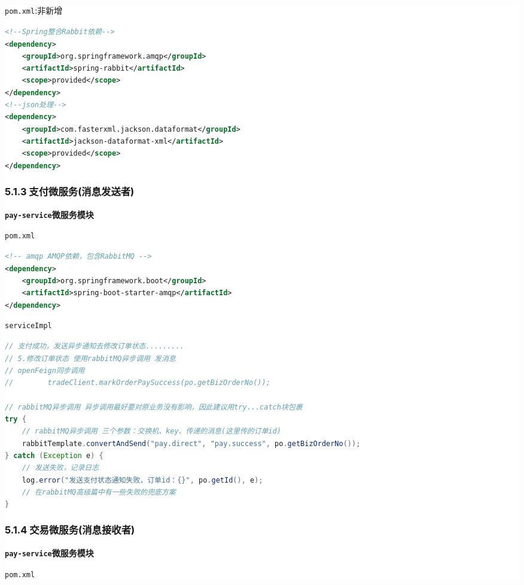 `pom.xml`:非新增

```xml
<!--Spring整合Rabbit依赖-->
<dependency>
    <groupId>org.springframework.amqp</groupId>
    <artifactId>spring-rabbit</artifactId>
    <scope>provided</scope>
</dependency>
<!--json处理-->
<dependency>
    <groupId>com.fasterxml.jackson.dataformat</groupId>
    <artifactId>jackson-dataformat-xml</artifactId>
    <scope>provided</scope>
</dependency>
```

### 5.1.3 支付微服务(消息发送者)

**`pay-service`微服务模块**

`pom.xml`

```xml
<!-- amqp AMQP依赖，包含RabbitMQ -->
<dependency>
    <groupId>org.springframework.boot</groupId>
    <artifactId>spring-boot-starter-amqp</artifactId>
</dependency>
```

`serviceImpl`

```java
// 支付成功，发送异步通知去修改订单状态.........
// 5.修改订单状态 使用rabbitMQ异步调用 发消息
// openFeign同步调用
//        tradeClient.markOrderPaySuccess(po.getBizOrderNo());

// rabbitMQ异步调用 异步调用最好要对原业务没有影响，因此建议用try...catch块包裹
try {
    // rabbitMQ异步调用 三个参数：交换机、key、传递的消息(这里传的订单id)
    rabbitTemplate.convertAndSend("pay.direct", "pay.success", po.getBizOrderNo());
} catch (Exception e) {
    // 发送失败，记录日志
    log.error("发送支付状态通知失败，订单id：{}", po.getId(), e);
    // 在rabbitMQ高级篇中有一些失败的兜底方案
}
```

### 5.1.4 交易微服务(消息接收者)

**`pay-service`微服务模块**

`pom.xml`
